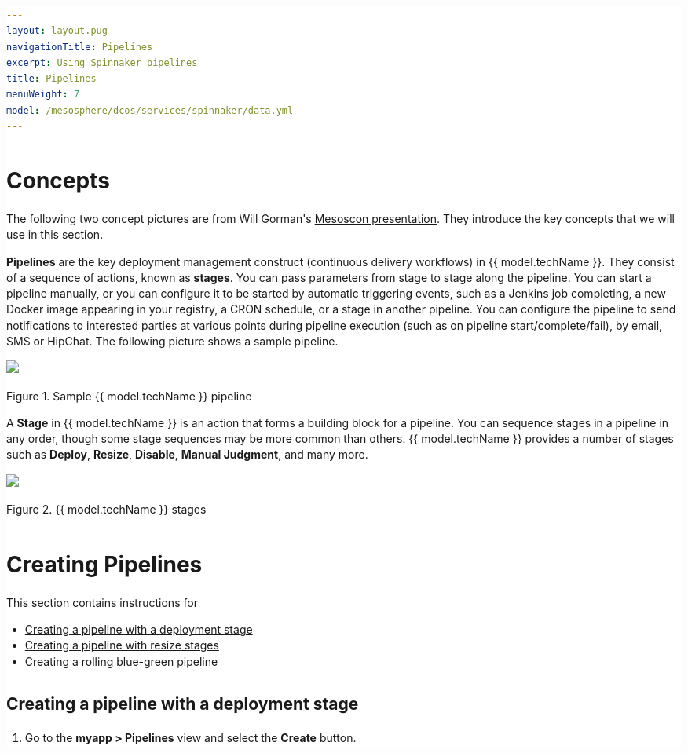 ```yaml
---
layout: layout.pug
navigationTitle: Pipelines
excerpt: Using Spinnaker pipelines
title: Pipelines
menuWeight: 7
model: /mesosphere/dcos/services/spinnaker/data.yml
---
```


# Concepts

The following two concept pictures are from Will Gorman's [Mesoscon presentation](
http://events.linuxfoundation.org/sites/events/files/slides/Continuous%20Delivery%20for%20DC%3AOS%20%20with%20Spinnaker.pdf). They introduce the key concepts that we will use in this section.

**Pipelines** are the key deployment management construct (continuous delivery workflows) in {{ model.techName }}. They consist of a sequence of actions, known as **stages**. You can pass parameters from stage to stage along the pipeline. You can start a pipeline manually, or you can configure it to be started by automatic triggering events, such as a Jenkins job completing, a new Docker image appearing in your registry, a CRON schedule, or a stage in another pipeline. You can configure the pipeline to send notifications to interested parties at various points during pipeline execution (such as on pipeline start/complete/fail), by email, SMS or HipChat. The following picture shows a sample pipeline.

[<img src="/mesosphere/dcos/services/spinnaker/0.3.2-1.9.2/img/pipe-c01.png"/>](/mesosphere/dcos/services/spinnaker/0.3.2-1.9.2/img/pipe-c01.png)

Figure 1. Sample {{ model.techName }} pipeline

A **Stage** in {{ model.techName }} is an action that forms a building block for a pipeline. You can sequence stages in a pipeline in any order, though some stage sequences may be more common than others. {{ model.techName }} provides a number of stages such as **Deploy**, **Resize**, **Disable**, **Manual Judgment**, and many more.

[<img src="/mesosphere/dcos/services/spinnaker/0.3.2-1.9.2/img/pipe-c02.png"/>](/mesosphere/dcos/services/spinnaker/0.3.2-1.9.2/img/pipe-c02.png)

Figure 2. {{ model.techName }} stages 


# Creating Pipelines

This section contains instructions for

* [Creating a pipeline with a deployment stage](#creating-a-pipeline-with-a-deployment-stage)
* [Creating a pipeline with resize stages](#creating-a-pipeline-with-resize-stages)
* [Creating a rolling blue-green pipeline](#creating-a-rolling-blue-green-pipeline)

## Creating a pipeline with a deployment stage

1. Go to the **myapp > Pipelines** view and select the **Create** button.
